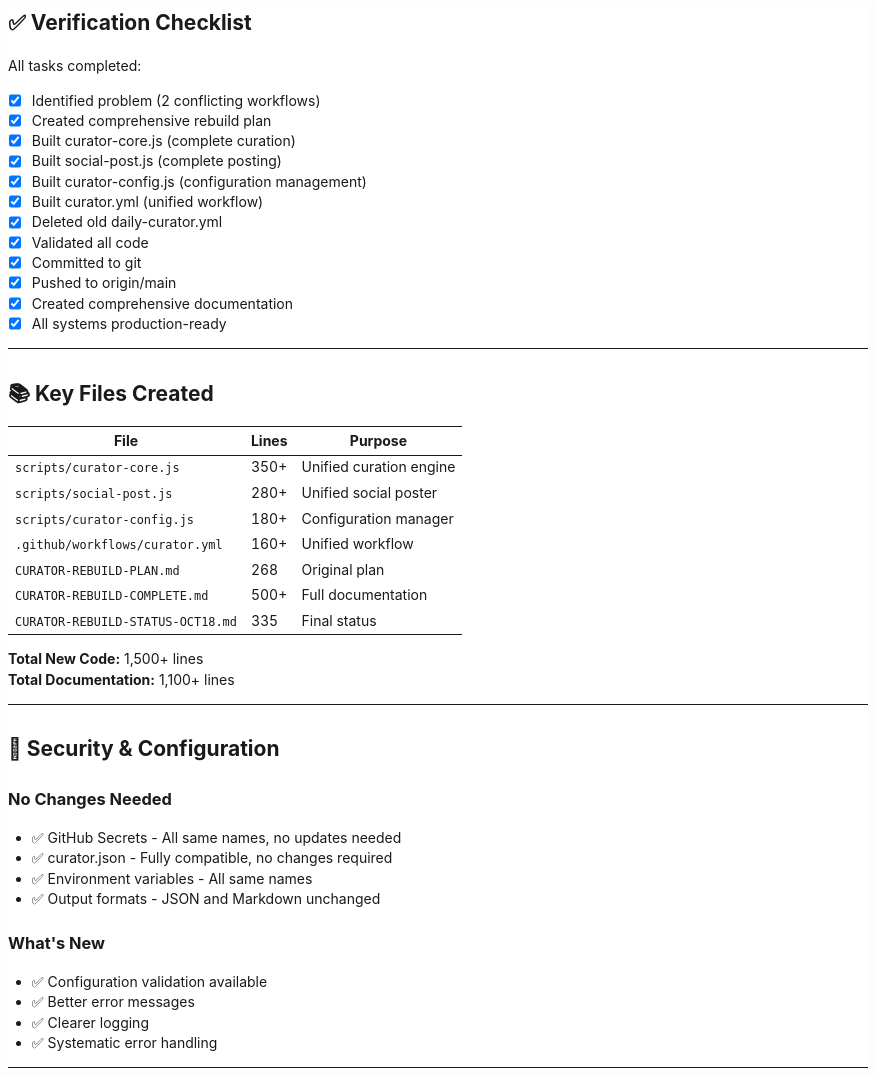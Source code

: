 
## ✅ Verification Checklist

All tasks completed:

- [x] Identified problem (2 conflicting workflows)
- [x] Created comprehensive rebuild plan
- [x] Built curator-core.js (complete curation)
- [x] Built social-post.js (complete posting)
- [x] Built curator-config.js (configuration management)
- [x] Built curator.yml (unified workflow)
- [x] Deleted old daily-curator.yml
- [x] Validated all code
- [x] Committed to git
- [x] Pushed to origin/main
- [x] Created comprehensive documentation
- [x] All systems production-ready

---

## 📚 Key Files Created

| File | Lines | Purpose |
|------|-------|---------|
| `scripts/curator-core.js` | 350+ | Unified curation engine |
| `scripts/social-post.js` | 280+ | Unified social poster |
| `scripts/curator-config.js` | 180+ | Configuration manager |
| `.github/workflows/curator.yml` | 160+ | Unified workflow |
| `CURATOR-REBUILD-PLAN.md` | 268 | Original plan |
| `CURATOR-REBUILD-COMPLETE.md` | 500+ | Full documentation |
| `CURATOR-REBUILD-STATUS-OCT18.md` | 335 | Final status |

**Total New Code:** 1,500+ lines  
**Total Documentation:** 1,100+ lines

---

## 🔐 Security & Configuration

### No Changes Needed
- ✅ GitHub Secrets - All same names, no updates needed
- ✅ curator.json - Fully compatible, no changes required
- ✅ Environment variables - All same names
- ✅ Output formats - JSON and Markdown unchanged

### What's New
- ✅ Configuration validation available
- ✅ Better error messages
- ✅ Clearer logging
- ✅ Systematic error handling

---